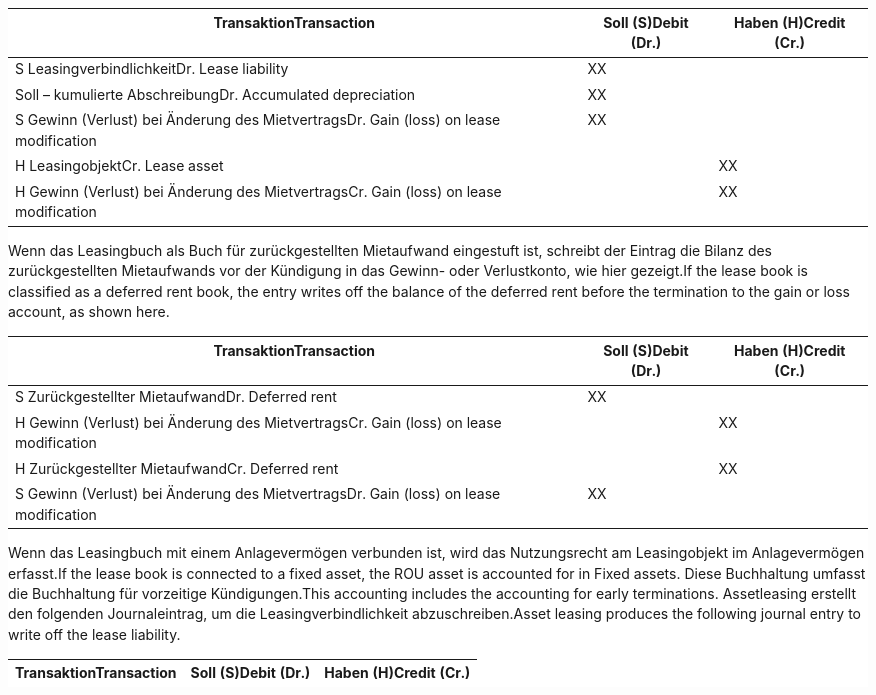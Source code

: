 | <span data-ttu-id="a407b-109">Transaktion</span><span class="sxs-lookup"><span data-stu-id="a407b-109">Transaction</span></span>                           | <span data-ttu-id="a407b-110">Soll (S)</span><span class="sxs-lookup"><span data-stu-id="a407b-110">Debit (Dr.)</span></span> | <span data-ttu-id="a407b-111">Haben (H)</span><span class="sxs-lookup"><span data-stu-id="a407b-111">Credit (Cr.)</span></span> |
|---------------------------------------|-------------|--------------|
| <span data-ttu-id="a407b-112">S Leasingverbindlichkeit</span><span class="sxs-lookup"><span data-stu-id="a407b-112">Dr. Lease liability</span></span>                   | <span data-ttu-id="a407b-113">X</span><span class="sxs-lookup"><span data-stu-id="a407b-113">X</span></span>           |              |
| <span data-ttu-id="a407b-114">Soll – kumulierte Abschreibung</span><span class="sxs-lookup"><span data-stu-id="a407b-114">Dr. Accumulated depreciation</span></span>          | <span data-ttu-id="a407b-115">X</span><span class="sxs-lookup"><span data-stu-id="a407b-115">X</span></span>           |              |
| <span data-ttu-id="a407b-116">S Gewinn (Verlust) bei Änderung des Mietvertrags</span><span class="sxs-lookup"><span data-stu-id="a407b-116">Dr. Gain (loss) on lease modification</span></span> | <span data-ttu-id="a407b-117">X</span><span class="sxs-lookup"><span data-stu-id="a407b-117">X</span></span>           |              |
| <span data-ttu-id="a407b-118">H Leasingobjekt</span><span class="sxs-lookup"><span data-stu-id="a407b-118">Cr. Lease asset</span></span>                       |             | <span data-ttu-id="a407b-119">X</span><span class="sxs-lookup"><span data-stu-id="a407b-119">X</span></span>            |
| <span data-ttu-id="a407b-120">H Gewinn (Verlust) bei Änderung des Mietvertrags</span><span class="sxs-lookup"><span data-stu-id="a407b-120">Cr. Gain (loss) on lease modification</span></span> |             | <span data-ttu-id="a407b-121">X</span><span class="sxs-lookup"><span data-stu-id="a407b-121">X</span></span>            |

<span data-ttu-id="a407b-122">Wenn das Leasingbuch als Buch für zurückgestellten Mietaufwand eingestuft ist, schreibt der Eintrag die Bilanz des zurückgestellten Mietaufwands vor der Kündigung in das Gewinn- oder Verlustkonto, wie hier gezeigt.</span><span class="sxs-lookup"><span data-stu-id="a407b-122">If the lease book is classified as a deferred rent book, the entry writes off the balance of the deferred rent before the termination to the gain or loss account, as shown here.</span></span>

| <span data-ttu-id="a407b-123">Transaktion</span><span class="sxs-lookup"><span data-stu-id="a407b-123">Transaction</span></span>                           | <span data-ttu-id="a407b-124">Soll (S)</span><span class="sxs-lookup"><span data-stu-id="a407b-124">Debit (Dr.)</span></span> | <span data-ttu-id="a407b-125">Haben (H)</span><span class="sxs-lookup"><span data-stu-id="a407b-125">Credit (Cr.)</span></span> | 
|---------------------------------------|-------------|--------------|
| <span data-ttu-id="a407b-126">S Zurückgestellter Mietaufwand</span><span class="sxs-lookup"><span data-stu-id="a407b-126">Dr. Deferred rent</span></span>                     | <span data-ttu-id="a407b-127">X</span><span class="sxs-lookup"><span data-stu-id="a407b-127">X</span></span>           |              |
| <span data-ttu-id="a407b-128">H Gewinn (Verlust) bei Änderung des Mietvertrags</span><span class="sxs-lookup"><span data-stu-id="a407b-128">Cr. Gain (loss) on lease modification</span></span> |             | <span data-ttu-id="a407b-129">X</span><span class="sxs-lookup"><span data-stu-id="a407b-129">X</span></span>            |
| <span data-ttu-id="a407b-130">H Zurückgestellter Mietaufwand</span><span class="sxs-lookup"><span data-stu-id="a407b-130">Cr. Deferred rent</span></span>                     |             | <span data-ttu-id="a407b-131">X</span><span class="sxs-lookup"><span data-stu-id="a407b-131">X</span></span>            |
| <span data-ttu-id="a407b-132">S Gewinn (Verlust) bei Änderung des Mietvertrags</span><span class="sxs-lookup"><span data-stu-id="a407b-132">Dr. Gain (loss) on lease modification</span></span> | <span data-ttu-id="a407b-133">X</span><span class="sxs-lookup"><span data-stu-id="a407b-133">X</span></span>           |              |

<span data-ttu-id="a407b-134">Wenn das Leasingbuch mit einem Anlagevermögen verbunden ist, wird das Nutzungsrecht am Leasingobjekt im Anlagevermögen erfasst.</span><span class="sxs-lookup"><span data-stu-id="a407b-134">If the lease book is connected to a fixed asset, the ROU asset is accounted for in Fixed assets.</span></span> <span data-ttu-id="a407b-135">Diese Buchhaltung umfasst die Buchhaltung für vorzeitige Kündigungen.</span><span class="sxs-lookup"><span data-stu-id="a407b-135">This accounting includes the accounting for early terminations.</span></span> <span data-ttu-id="a407b-136">Assetleasing erstellt den folgenden Journaleintrag, um die Leasingverbindlichkeit abzuschreiben.</span><span class="sxs-lookup"><span data-stu-id="a407b-136">Asset leasing produces the following journal entry to write off the lease liability.</span></span>

| <span data-ttu-id="a407b-137">Transaktion</span><span class="sxs-lookup"><span data-stu-id="a407b-137">Transaction</span></span>                           | <span data-ttu-id="a407b-138">Soll (S)</span><span class="sxs-lookup"><span data-stu-id="a407b-138">Debit (Dr.)</span></span> | <span data-ttu-id="a407b-139">Haben (H)</span><span class="sxs-lookup"><span data-stu-id="a407b-139">Credit (Cr.)</span></span> |
|---------------------------------------|-------------|--------------|